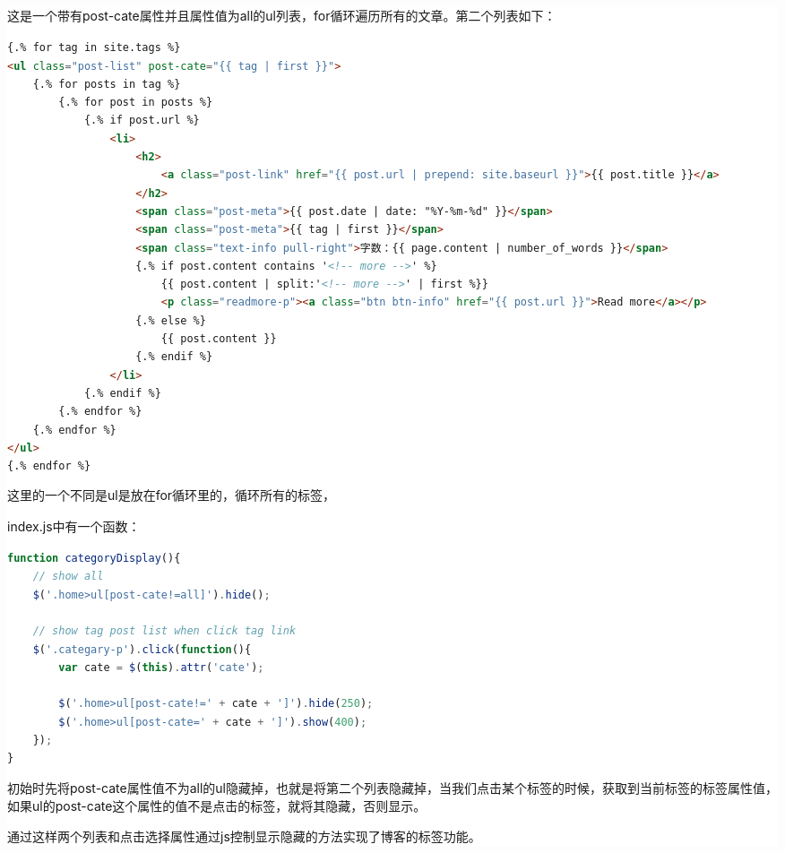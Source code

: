 这是一个带有post-cate属性并且属性值为all的ul列表，for循环遍历所有的文章。第二个列表如下：

```html
{.% for tag in site.tags %}
<ul class="post-list" post-cate="{{ tag | first }}">
	{.% for posts in tag %}
		{.% for post in posts %}
			{.% if post.url %}
				<li>
					<h2>
						<a class="post-link" href="{{ post.url | prepend: site.baseurl }}">{{ post.title }}</a>
					</h2>
					<span class="post-meta">{{ post.date | date: "%Y-%m-%d" }}</span>
					<span class="post-meta">{{ tag | first }}</span>
					<span class="text-info pull-right">字数：{{ page.content | number_of_words }}</span>
					{.% if post.content contains '<!-- more -->' %}
						{{ post.content | split:'<!-- more -->' | first %}}
						<p class="readmore-p"><a class="btn btn-info" href="{{ post.url }}">Read more</a></p>
					{.% else %}
						{{ post.content }}
					{.% endif %}
				</li>
			{.% endif %}
		{.% endfor %}
	{.% endfor %}
</ul>
{.% endfor %}
```

这里的一个不同是ul是放在for循环里的，循环所有的标签，

index.js中有一个函数：

```js
function categoryDisplay(){
	// show all
	$('.home>ul[post-cate!=all]').hide();

	// show tag post list when click tag link
	$('.categary-p').click(function(){
		var cate = $(this).attr('cate');

		$('.home>ul[post-cate!=' + cate + ']').hide(250);
		$('.home>ul[post-cate=' + cate + ']').show(400);
	});
}
```

初始时先将post-cate属性值不为all的ul隐藏掉，也就是将第二个列表隐藏掉，当我们点击某个标签的时候，获取到当前标签的标签属性值，如果ul的post-cate这个属性的值不是点击的标签，就将其隐藏，否则显示。

通过这样两个列表和点击选择属性通过js控制显示隐藏的方法实现了博客的标签功能。

